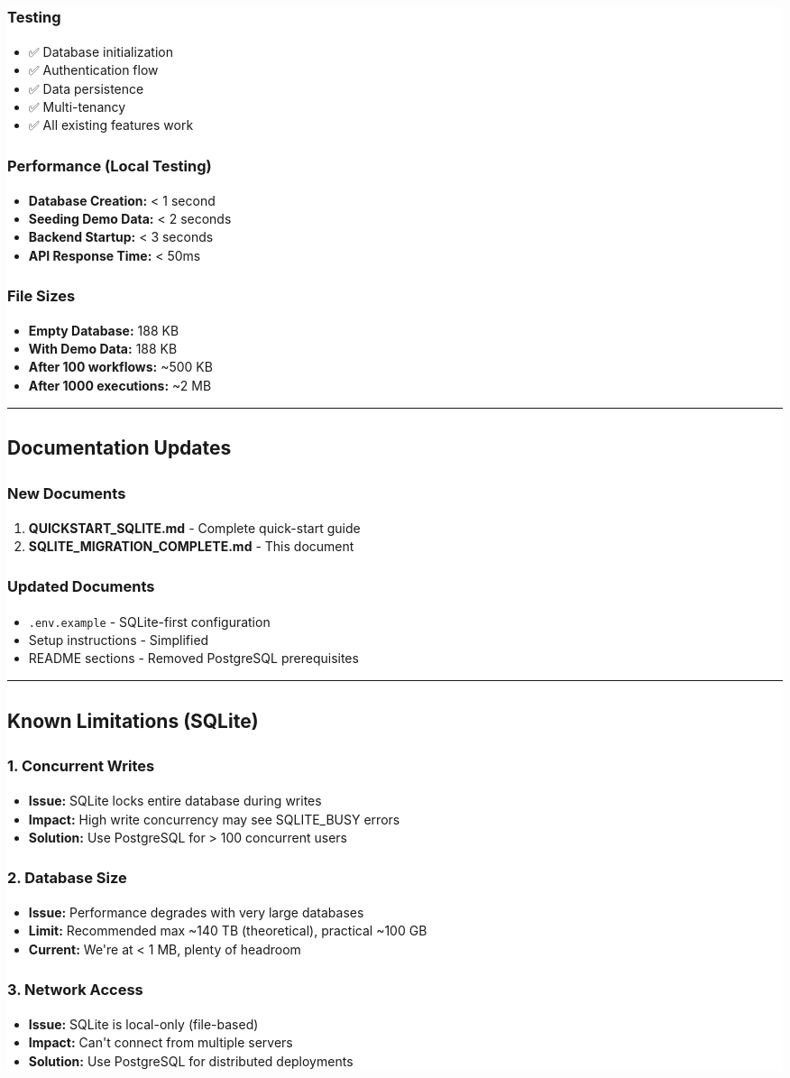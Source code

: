 ### Testing
- ✅ Database initialization
- ✅ Authentication flow
- ✅ Data persistence
- ✅ Multi-tenancy
- ✅ All existing features work

### Performance (Local Testing)
- **Database Creation:** < 1 second
- **Seeding Demo Data:** < 2 seconds
- **Backend Startup:** < 3 seconds
- **API Response Time:** < 50ms

### File Sizes
- **Empty Database:** 188 KB
- **With Demo Data:** 188 KB
- **After 100 workflows:** ~500 KB
- **After 1000 executions:** ~2 MB

---

## Documentation Updates

### New Documents
1. **QUICKSTART_SQLITE.md** - Complete quick-start guide
2. **SQLITE_MIGRATION_COMPLETE.md** - This document

### Updated Documents
- `.env.example` - SQLite-first configuration
- Setup instructions - Simplified
- README sections - Removed PostgreSQL prerequisites

---

## Known Limitations (SQLite)

### 1. Concurrent Writes
- **Issue:** SQLite locks entire database during writes
- **Impact:** High write concurrency may see SQLITE_BUSY errors
- **Solution:** Use PostgreSQL for > 100 concurrent users

### 2. Database Size
- **Issue:** Performance degrades with very large databases
- **Limit:** Recommended max ~140 TB (theoretical), practical ~100 GB
- **Current:** We're at < 1 MB, plenty of headroom

### 3. Network Access
- **Issue:** SQLite is local-only (file-based)
- **Impact:** Can't connect from multiple servers
- **Solution:** Use PostgreSQL for distributed deployments
